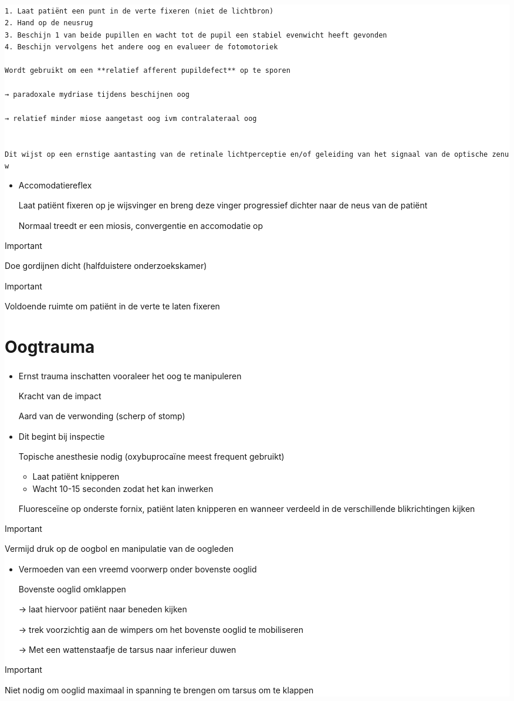     1. Laat patiënt een punt in de verte fixeren (niet de lichtbron)
    2. Hand op de neusrug
    3. Beschijn 1 van beide pupillen en wacht tot de pupil een stabiel evenwicht heeft gevonden
    4. Beschijn vervolgens het andere oog en evalueer de fotomotoriek
    
    Wordt gebruikt om een **relatief afferent pupildefect** op te sporen
    
    → paradoxale mydriase tijdens beschijnen oog
    
    → relatief minder miose aangetast oog ivm contralateraal oog
    
    
    Dit wijst op een ernstige aantasting van de retinale lichtperceptie en/of geleiding van het signaal van de optische zenuw

- Accomodatiereflex
    
    Laat patiënt fixeren op je wijsvinger en breng deze vinger progressief dichter naar de neus van de patiënt
    
    Normaal treedt er een miosis, convergentie en accomodatie op

> [!important]  
> Doe gordijnen dicht (halfduistere onderzoekskamer)  
  
> [!important]  
> Voldoende ruimte om patiënt in de verte te laten fixeren  

# Oogtrauma

- Ernst trauma inschatten vooraleer het oog te manipuleren
    
    Kracht van de impact
    
    Aard van de verwonding (scherp of stomp)

- Dit begint bij inspectie
    
    Topische anesthesie nodig (oxybuprocaïne meest frequent gebruikt)
    
    - Laat patiënt knipperen
    - Wacht 10-15 seconden zodat het kan inwerken
    
    Fluoresceïne op onderste fornix, patiënt laten knipperen en wanneer verdeeld in de verschillende blikrichtingen kijken
    
> [!important]  
> Vermijd druk op de oogbol en manipulatie van de oogleden  

- Vermoeden van een vreemd voorwerp onder bovenste ooglid
    
    Bovenste ooglid omklappen
    
    → laat hiervoor patiënt naar beneden kijken
    
    → trek voorzichtig aan de wimpers om het bovenste ooglid te mobiliseren
    
    → Met een wattenstaafje de tarsus naar inferieur duwen

> [!important]  
> Niet nodig om ooglid maximaal in spanning te brengen om tarsus om te klappen  
